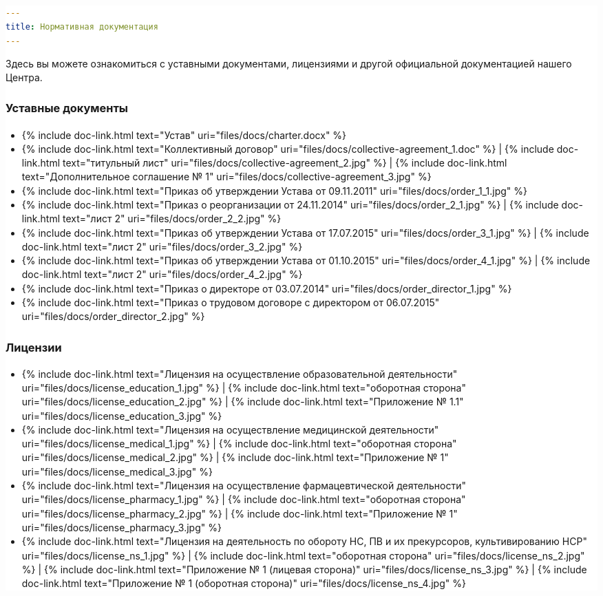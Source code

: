```yaml
---
title: Нормативная документация
---
```


Здесь вы можете ознакомиться с уставными документами, лицензиями и другой официальной документацией нашего Центра.

### Уставные документы
* {% include doc-link.html text="Устав" uri="files/docs/charter.docx" %}
* {% include doc-link.html text="Коллективный договор" uri="files/docs/collective-agreement_1.doc" %} |
  {% include doc-link.html text="титульный лист" uri="files/docs/collective-agreement_2.jpg" %} |
  {% include doc-link.html text="Дополнительное соглашение № 1" uri="files/docs/collective-agreement_3.jpg" %}
* {% include doc-link.html text="Приказ об утверждении Устава от 09.11.2011" uri="files/docs/order_1_1.jpg" %}
* {% include doc-link.html text="Приказ о реорганизации от 24.11.2014" uri="files/docs/order_2_1.jpg" %} |
  {% include doc-link.html text="лист 2" uri="files/docs/order_2_2.jpg" %}
* {% include doc-link.html text="Приказ об утверждении Устава от 17.07.2015" uri="files/docs/order_3_1.jpg" %} |
  {% include doc-link.html text="лист 2" uri="files/docs/order_3_2.jpg" %}
* {% include doc-link.html text="Приказ об утверждении Устава от 01.10.2015" uri="files/docs/order_4_1.jpg" %} |
  {% include doc-link.html text="лист 2" uri="files/docs/order_4_2.jpg" %}
* {% include doc-link.html text="Приказ о директоре от 03.07.2014" uri="files/docs/order_director_1.jpg" %}
* {% include doc-link.html text="Приказ о трудовом договоре с директором от 06.07.2015" uri="files/docs/order_director_2.jpg" %}

### Лицензии
* {% include doc-link.html text="Лицензия на осуществление образовательной деятельности" uri="files/docs/license_education_1.jpg" %} |
  {% include doc-link.html text="оборотная сторона" uri="files/docs/license_education_2.jpg" %} |
  {% include doc-link.html text="Приложение № 1.1" uri="files/docs/license_education_3.jpg" %}
* {% include doc-link.html text="Лицензия на осуществление медицинской деятельности" uri="files/docs/license_medical_1.jpg" %} |
  {% include doc-link.html text="оборотная сторона" uri="files/docs/license_medical_2.jpg" %} |
  {% include doc-link.html text="Приложение № 1" uri="files/docs/license_medical_3.jpg" %}
* {% include doc-link.html text="Лицензия на осуществление фармацевтической деятельности" uri="files/docs/license_pharmacy_1.jpg" %} |
  {% include doc-link.html text="оборотная сторона" uri="files/docs/license_pharmacy_2.jpg" %} |
  {% include doc-link.html text="Приложение № 1" uri="files/docs/license_pharmacy_3.jpg" %}
* {% include doc-link.html text="Лицензия на деятельность по обороту НС, ПВ и их прекурсоров, культивированию НСР" uri="files/docs/license_ns_1.jpg" %} |
  {% include doc-link.html text="оборотная сторона" uri="files/docs/license_ns_2.jpg" %} |
  {% include doc-link.html text="Приложение № 1 (лицевая сторона)" uri="files/docs/license_ns_3.jpg" %} |
  {% include doc-link.html text="Приложение № 1 (оборотная сторона)" uri="files/docs/license_ns_4.jpg" %}
